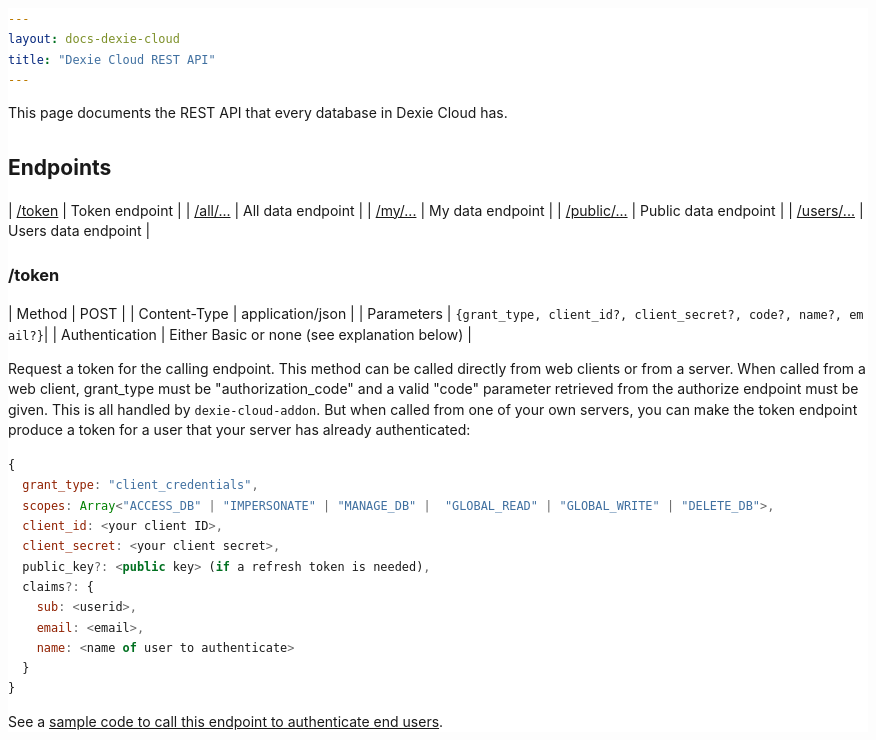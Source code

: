 ```yaml
---
layout: docs-dexie-cloud
title: "Dexie Cloud REST API"
---
```


This page documents the REST API that every database in Dexie Cloud has.

## Endpoints

| [/token](#token) | Token endpoint |
| [/all/...](#all-endpoint) | All data endpoint |
| [/my/...](#my-endpoint) | My data endpoint |
| [/public/...](#public-endpoint) | Public data endpoint |
| [/users/...](#users-endpoint) | Users data endpoint |

### /token

| Method | POST |
| Content-Type | application/json |
| Parameters | `{grant_type, client_id?, client_secret?, code?, name?, email?}`|
| Authentication | Either Basic or none (see explanation below) |

Request a token for the calling endpoint. This method can be called directly from web clients or from a server. When called from a web client, grant_type must be "authorization_code" and a valid "code" parameter retrieved from the authorize endpoint must be given. This is all handled by `dexie-cloud-addon`. But when called from one of your own servers, you can make the token endpoint produce a token for a user that your server has already authenticated:

```js
{
  grant_type: "client_credentials",
  scopes: Array<"ACCESS_DB" | "IMPERSONATE" | "MANAGE_DB" |  "GLOBAL_READ" | "GLOBAL_WRITE" | "DELETE_DB">,
  client_id: <your client ID>,
  client_secret: <your client secret>,
  public_key?: <public key> (if a refresh token is needed),
  claims?: {
    sub: <userid>,
    email: <email>,
    name: <name of user to authenticate>
  }
}
```

See a [sample code to call this endpoint to authenticate end users](<db.cloud.configure()#example-integrate-custom-authentication>).
